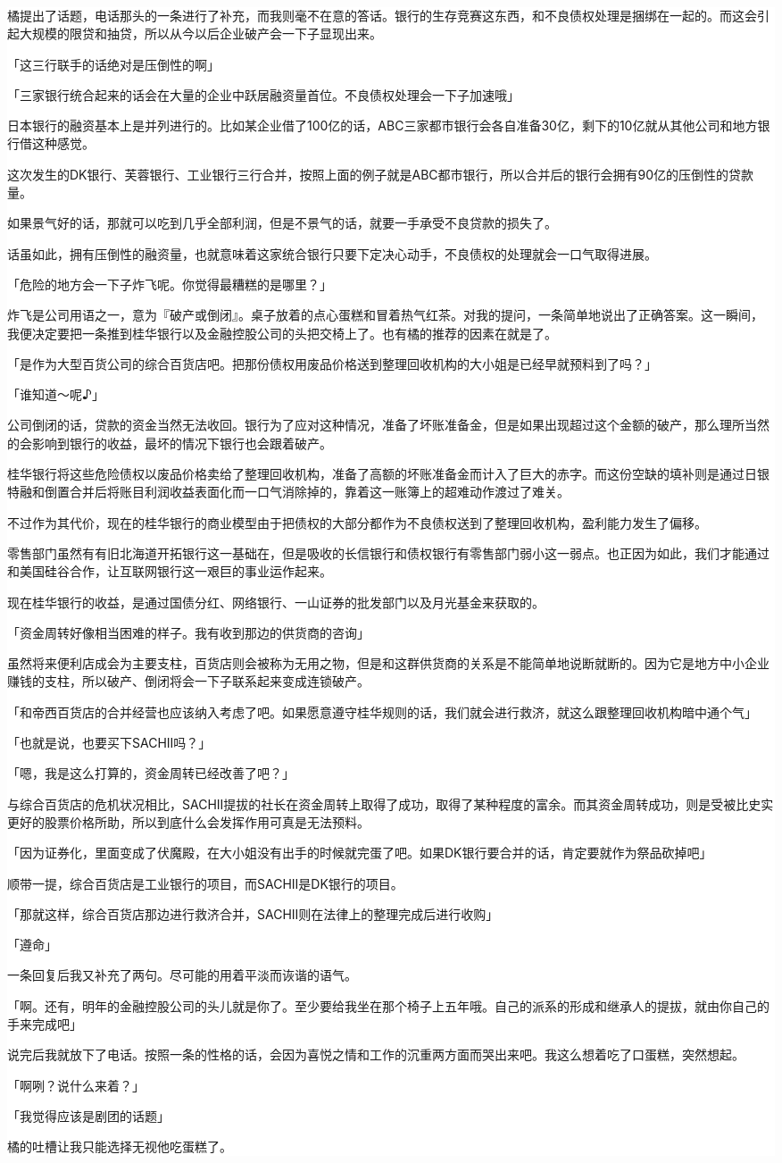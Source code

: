 橘提出了话题，电话那头的一条进行了补充，而我则毫不在意的答话。银行的生存竞赛这东西，和不良债权处理是捆绑在一起的。而这会引起大规模的限贷和抽贷，所以从今以后企业破产会一下子显现出来。

「这三行联手的话绝对是压倒性的啊」

「三家银行统合起来的话会在大量的企业中跃居融资量首位。不良债权处理会一下子加速哦」

日本银行的融资基本上是并列进行的。比如某企业借了100亿的话，ABC三家都市银行会各自准备30亿，剩下的10亿就从其他公司和地方银行借这种感觉。

这次发生的DK银行、芙蓉银行、工业银行三行合并，按照上面的例子就是ABC都市银行，所以合并后的银行会拥有90亿的压倒性的贷款量。

如果景气好的话，那就可以吃到几乎全部利润，但是不景气的话，就要一手承受不良贷款的损失了。

话虽如此，拥有压倒性的融资量，也就意味着这家统合银行只要下定决心动手，不良债权的处理就会一口气取得进展。

「危险的地方会一下子炸飞呢。你觉得最糟糕的是哪里？」

炸飞是公司用语之一，意为『破产或倒闭』。桌子放着的点心蛋糕和冒着热气红茶。对我的提问，一条简单地说出了正确答案。这一瞬间，我便决定要把一条推到桂华银行以及金融控股公司的头把交椅上了。也有橘的推荐的因素在就是了。

「是作为大型百货公司的综合百货店吧。把那份债权用废品价格送到整理回收机构的大小姐是已经早就预料到了吗？」

「谁知道～呢♪」

公司倒闭的话，贷款的资金当然无法收回。银行为了应对这种情况，准备了坏账准备金，但是如果出现超过这个金额的破产，那么理所当然的会影响到银行的收益，最坏的情况下银行也会跟着破产。

桂华银行将这些危险债权以废品价格卖给了整理回收机构，准备了高额的坏账准备金而计入了巨大的赤字。而这份空缺的填补则是通过日银特融和倒置合并后将账目利润收益表面化而一口气消除掉的，靠着这一账簿上的超难动作渡过了难关。

不过作为其代价，现在的桂华银行的商业模型由于把债权的大部分都作为不良债权送到了整理回收机构，盈利能力发生了偏移。

零售部门虽然有有旧北海道开拓银行这一基础在，但是吸收的长信银行和债权银行有零售部门弱小这一弱点。也正因为如此，我们才能通过和美国硅谷合作，让互联网银行这一艰巨的事业运作起来。

现在桂华银行的收益，是通过国债分红、网络银行、一山证券的批发部门以及月光基金来获取的。

「资金周转好像相当困难的样子。我有收到那边的供货商的咨询」

虽然将来便利店成会为主要支柱，百货店则会被称为无用之物，但是和这群供货商的关系是不能简单地说断就断的。因为它是地方中小企业赚钱的支柱，所以破产、倒闭将会一下子联系起来变成连锁破产。

「和帝西百货店的合并经营也应该纳入考虑了吧。如果愿意遵守桂华规则的话，我们就会进行救济，就这么跟整理回收机构暗中通个气」

「也就是说，也要买下SACHII吗？」

「嗯，我是这么打算的，资金周转已经改善了吧？」

与综合百货店的危机状况相比，SACHII提拔的社长在资金周转上取得了成功，取得了某种程度的富余。而其资金周转成功，则是受被比史实更好的股票价格所助，所以到底什么会发挥作用可真是无法预料。

「因为证券化，里面变成了伏魔殿，在大小姐没有出手的时候就完蛋了吧。如果DK银行要合并的话，肯定要就作为祭品砍掉吧」

顺带一提，综合百货店是工业银行的项目，而SACHII是DK银行的项目。

「那就这样，综合百货店那边进行救济合并，SACHII则在法律上的整理完成后进行收购」

「遵命」

一条回复后我又补充了两句。尽可能的用着平淡而诙谐的语气。

「啊。还有，明年的金融控股公司的头儿就是你了。至少要给我坐在那个椅子上五年哦。自己的派系的形成和继承人的提拔，就由你自己的手来完成吧」

说完后我就放下了电话。按照一条的性格的话，会因为喜悦之情和工作的沉重两方面而哭出来吧。我这么想着吃了口蛋糕，突然想起。

「啊咧？说什么来着？」

「我觉得应该是剧团的话题」

橘的吐槽让我只能选择无视他吃蛋糕了。
